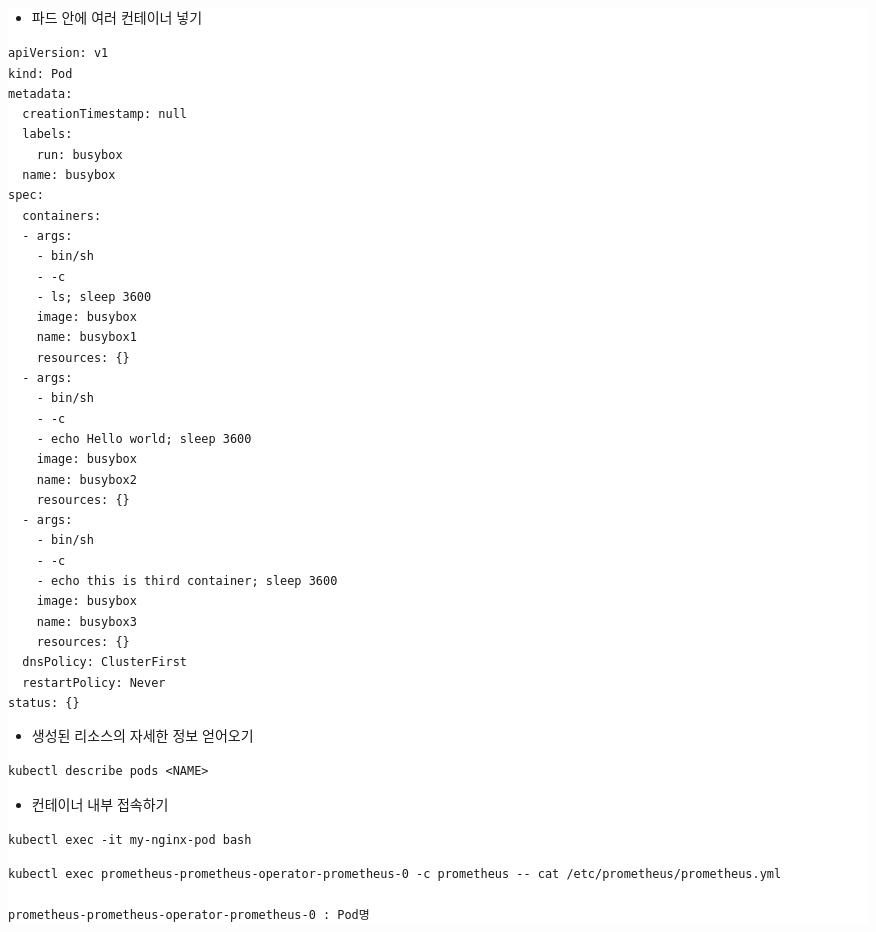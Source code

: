 

- 파드 안에 여러 컨테이너 넣기

```
apiVersion: v1
kind: Pod
metadata:
  creationTimestamp: null
  labels:
    run: busybox
  name: busybox
spec:
  containers:
  - args:
    - bin/sh
    - -c
    - ls; sleep 3600
    image: busybox
    name: busybox1
    resources: {}
  - args:
    - bin/sh
    - -c
    - echo Hello world; sleep 3600
    image: busybox
    name: busybox2
    resources: {}
  - args:
    - bin/sh
    - -c
    - echo this is third container; sleep 3600
    image: busybox
    name: busybox3
    resources: {}
  dnsPolicy: ClusterFirst
  restartPolicy: Never
status: {}
```

- 생성된 리소스의 자세한 정보 얻어오기

```
kubectl describe pods <NAME>
```



- 컨테이너 내부 접속하기

```
kubectl exec -it my-nginx-pod bash
```

```
kubectl exec prometheus-prometheus-operator-prometheus-0 -c prometheus -- cat /etc/prometheus/prometheus.yml

prometheus-prometheus-operator-prometheus-0 : Pod명
```
